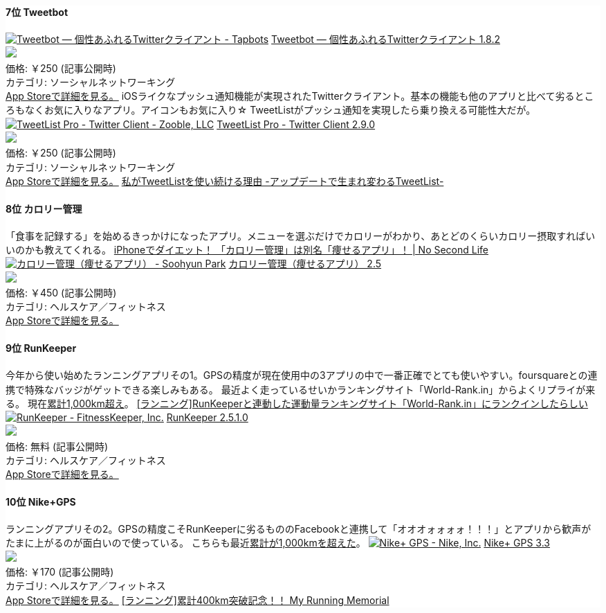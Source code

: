 <h4>7位 Tweetbot</h4>
<a href="http://itunes.apple.com/jp/app//id428851691?mt=8&uo=4" target="new"><img class="appstorehelper_appicn" width="75" height="75" src="http://a4.mzstatic.com/us/r1000/073/Purple/c8/f5/82/mzl.slcydcxj.png" alt="Tweetbot — 個性あふれるTwitterクライアント - Tapbots"></a>
<a href="http://itunes.apple.com/jp/app//id428851691?mt=8&uo=4" target="new">Tweetbot — 個性あふれるTwitterクライアント 1.8.2</a><br>
<a href="http://itunes.apple.com/jp/app//id428851691?mt=8&uo=4" target="itunes_store"><img class="appstorehelper_icn" src="http://ax.phobos.apple.com.edgesuite.net/ja_jp/images/web/linkmaker/badge_appstore-sm.gif" ></a><br>
価格: &#65509;250 (記事公開時)<br>
カテゴリ: ソーシャルネットワーキング<br>
<a href="http://itunes.apple.com/jp/app//id428851691?mt=8&uo=4" target="new">App Storeで詳細を見る。</a>
iOSライクなプッシュ通知機能が実現されたTwitterクライアント。基本の機能も他のアプリと比べて劣るところもなくお気に入りなアプリ。アイコンもお気に入り☆
TweetListがプッシュ通知を実現したら乗り換える可能性大だが。
<a href="http://itunes.apple.com/jp/app/tweetlist-pro-twitter-client/id365198798?mt=8&uo=4" target="new"><img class="appstorehelper_appicn" width="75" height="75" src="http://a3.mzstatic.com/us/r1000/076/Purple/d4/46/58/mzl.ifnhwcxz.jpg" alt="TweetList Pro - Twitter Client - Zooble, LLC"></a>
<a href="http://itunes.apple.com/jp/app/tweetlist-pro-twitter-client/id365198798?mt=8&uo=4" target="new">TweetList Pro - Twitter Client 2.9.0</a><br>
<a href="http://itunes.apple.com/jp/app/tweetlist-pro-twitter-client/id365198798?mt=8&uo=4" target="itunes_store"><img class="appstorehelper_icn" src="http://ax.phobos.apple.com.edgesuite.net/ja_jp/images/web/linkmaker/badge_appstore-sm.gif" ></a><br>
価格: &#65509;250 (記事公開時)<br>
カテゴリ: ソーシャルネットワーキング<br>
<a href="http://itunes.apple.com/jp/app/tweetlist-pro-twitter-client/id365198798?mt=8&uo=4" target="new">App Storeで詳細を見る。</a>
<a href="http://knk-n.com/2011/04/16/私がtweetlistを使い続ける理由-アップデートで生まれ変/" target="_blank">私がTweetListを使い続ける理由 -アップデートで生まれ変わるTweetList-</a><a href="http://b.hatena.ne.jp/entry/http://knk-n.com/2011/04/16/私がtweetlistを使い続ける理由-アップデートで生まれ変/" target="_blank"><img src="http://b.hatena.ne.jp/entry/image/http://knk-n.com/2011/04/16/私がtweetlistを使い続ける理由-アップデートで生まれ変/" alt="" /></a>

<h4>8位 カロリー管理</h4>
「食事を記録する」を始めるきっかけになったアプリ。メニューを選ぶだけでカロリーがわかり、あとどのくらいカロリー摂取すればいいのかも教えてくれる。
<a href="http://www.ttcbn.net/no_second_life/archives/13457" target="_blank">iPhoneでダイエット！ 「カロリー管理」は別名「痩せるアプリ」！ | No Second Life</a><a href="http://b.hatena.ne.jp/entry/http://www.ttcbn.net/no_second_life/archives/13457" target="_blank"><img src="http://b.hatena.ne.jp/entry/image/http://www.ttcbn.net/no_second_life/archives/13457" alt="" /></a>
<a href="http://itunes.apple.com/jp/app/id382045106?mt=8&uo=4" target="new"><img class="appstorehelper_appicn" width="75" height="75" src="http://a5.mzstatic.com/us/r1000/108/Purple/5e/fa/dd/mzl.edbnefds.jpg" alt="カロリー管理（痩せるアプリ） - Soohyun Park"></a>
<a href="http://itunes.apple.com/jp/app/id382045106?mt=8&uo=4" target="new">カロリー管理（痩せるアプリ） 2.5</a><br>
<a href="http://itunes.apple.com/jp/app/id382045106?mt=8&uo=4" target="itunes_store"><img class="appstorehelper_icn" src="http://ax.phobos.apple.com.edgesuite.net/ja_jp/images/web/linkmaker/badge_appstore-sm.gif" ></a><br>
価格: &#65509;450 (記事公開時)<br>
カテゴリ: ヘルスケア／フィットネス<br>
<a href="http://itunes.apple.com/jp/app/id382045106?mt=8&uo=4" target="new">App Storeで詳細を見る。</a>
<h4>9位 RunKeeper</h4>
今年から使い始めたランニングアプリその1。GPSの精度が現在使用中の3アプリの中で一番正確でとても使いやすい。foursquareとの連携で特殊なバッジがゲットできる楽しみもある。
最近よく走っているせいかランキングサイト「World-Rank.in」からよくリプライが来る。
現在<a href="http://knk-n.com/2011/12/13/running-20111213/" target="_blank">累計1,000km超え</a>。
<a href="http://knk-n.com/2011/10/11/world-rank_in/" target="_blank">[ランニング]RunKeeperと連動した運動量ランキングサイト「World-Rank.in」にランクインしたらしい</a><a href="http://b.hatena.ne.jp/entry/http://knk-n.com/2011/10/11/world-rank_in/" target="_blank"><img src="http://b.hatena.ne.jp/entry/image/http://knk-n.com/2011/10/11/world-rank_in/" alt="" /></a>
<a href="http://itunes.apple.com/jp/app/runkeeper/id300235330?mt=8&uo=4" target="new"><img class="appstorehelper_appicn" width="75" height="75" src="http://a1.mzstatic.com/us/r1000/082/Purple/d8/28/53/mzl.cykduhjf.jpg" alt="RunKeeper - FitnessKeeper, Inc."></a>
<a href="http://itunes.apple.com/jp/app/runkeeper/id300235330?mt=8&uo=4" target="new">RunKeeper 2.5.1.0</a><br>
<a href="http://itunes.apple.com/jp/app/runkeeper/id300235330?mt=8&uo=4" target="itunes_store"><img class="appstorehelper_icn" src="http://ax.phobos.apple.com.edgesuite.net/ja_jp/images/web/linkmaker/badge_appstore-sm.gif" ></a><br>
価格: 無料 (記事公開時)<br>
カテゴリ: ヘルスケア／フィットネス<br>
<a href="http://itunes.apple.com/jp/app/runkeeper/id300235330?mt=8&uo=4" target="new">App Storeで詳細を見る。</a>

<h4>10位 Nike+GPS</h4>
ランニングアプリその2。GPSの精度こそRunKeeperに劣るもののFacebookと連携して「オオオォォォォ！！！」とアプリから歓声がたまに上がるのが面白いので使っている。
こちらも最近<a href="http://knk-n.com/2011/12/21/running-20111221/" target="_blank">累計が1,000kmを超えた</a>。
<a href="http://itunes.apple.com/jp/app/nike-gps/id387771637?mt=8&uo=4" target="new"><img class="appstorehelper_appicn" width="75" height="75" src="http://a5.mzstatic.com/us/r1000/115/Purple/65/17/c0/mzl.gvvqebsr.png" alt="Nike+ GPS - Nike, Inc."></a>
<a href="http://itunes.apple.com/jp/app/nike-gps/id387771637?mt=8&uo=4" target="new">Nike+ GPS 3.3</a><br>
<a href="http://itunes.apple.com/jp/app/nike-gps/id387771637?mt=8&uo=4" target="itunes_store"><img class="appstorehelper_icn" src="http://ax.phobos.apple.com.edgesuite.net/ja_jp/images/web/linkmaker/badge_appstore-sm.gif" ></a><br>
価格: &#65509;170 (記事公開時)<br>
カテゴリ: ヘルスケア／フィットネス<br>
<a href="http://itunes.apple.com/jp/app/nike-gps/id387771637?mt=8&uo=4" target="new">App Storeで詳細を見る。</a>
<a href="http://knk-n.com/2011/08/12/runnning_memorial/" target="_blank">[ランニング]累計400km突破記念！！ My Running Memorial</a><a href="http://b.hatena.ne.jp/entry/http://knk-n.com/2011/08/12/runnning_memorial/" target="_blank"><img src="http://b.hatena.ne.jp/entry/image/http://knk-n.com/2011/08/12/runnning_memorial/" alt="" /></a>